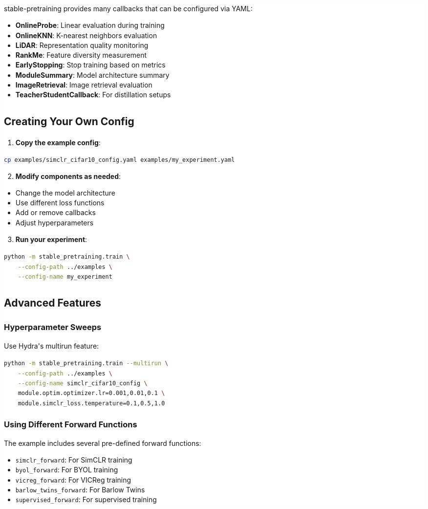 stable-pretraining provides many callbacks that can be configured via YAML:

- **OnlineProbe**: Linear evaluation during training
- **OnlineKNN**: K-nearest neighbors evaluation
- **LiDAR**: Representation quality monitoring
- **RankMe**: Feature diversity measurement
- **EarlyStopping**: Stop training based on metrics
- **ModuleSummary**: Model architecture summary
- **ImageRetrieval**: Image retrieval evaluation
- **TeacherStudentCallback**: For distillation setups

## Creating Your Own Config

1. **Copy the example config**:
```bash
cp examples/simclr_cifar10_config.yaml examples/my_experiment.yaml
```

2. **Modify components as needed**:
- Change the model architecture
- Use different loss functions
- Add or remove callbacks
- Adjust hyperparameters

3. **Run your experiment**:
```bash
python -m stable_pretraining.train \
    --config-path ../examples \
    --config-name my_experiment
```

## Advanced Features

### Hyperparameter Sweeps

Use Hydra's multirun feature:

```bash
python -m stable_pretraining.train --multirun \
    --config-path ../examples \
    --config-name simclr_cifar10_config \
    module.optim.optimizer.lr=0.001,0.01,0.1 \
    module.simclr_loss.temperature=0.1,0.5,1.0
```

### Using Different Forward Functions

The example includes several pre-defined forward functions:

- `simclr_forward`: For SimCLR training
- `byol_forward`: For BYOL training
- `vicreg_forward`: For VICReg training
- `barlow_twins_forward`: For Barlow Twins
- `supervised_forward`: For supervised training

